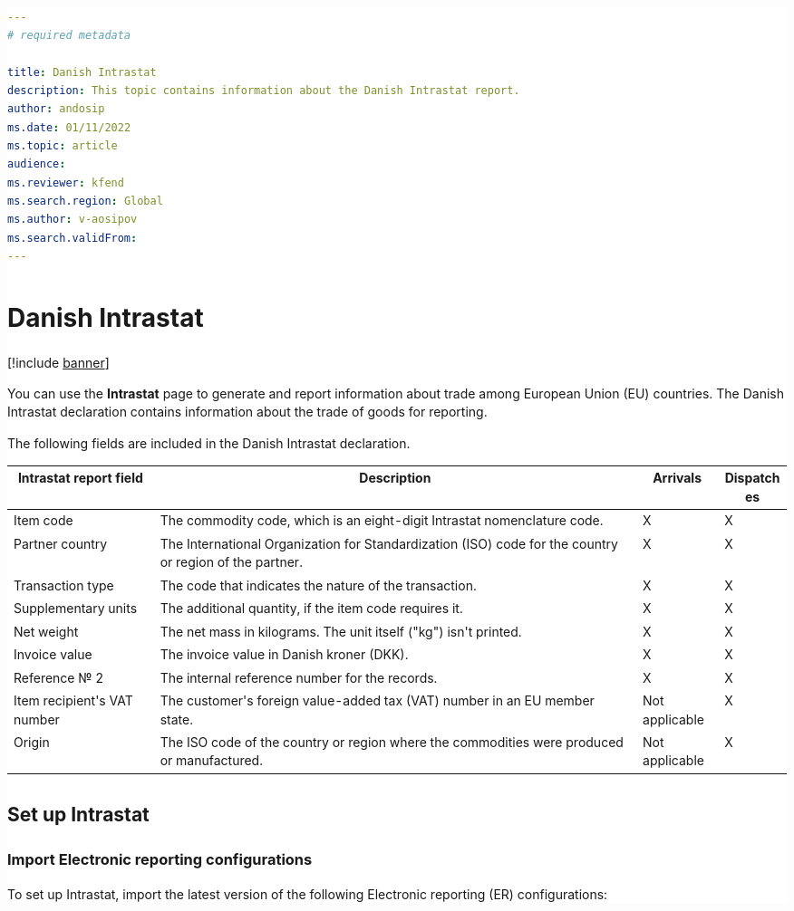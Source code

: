 ```yaml
---
# required metadata

title: Danish Intrastat
description: This topic contains information about the Danish Intrastat report.
author: andosip
ms.date: 01/11/2022
ms.topic: article
audience: 
ms.reviewer: kfend 
ms.search.region: Global
ms.author: v-aosipov
ms.search.validFrom: 
---
```

# Danish Intrastat

[!include [banner](../includes/banner.md)]

You can use the **Intrastat** page to generate and report information about trade among European Union (EU) countries. The Danish Intrastat declaration contains information about the trade of goods for reporting.

The following fields are included in the Danish Intrastat declaration.

| Intrastat report field      | Description                                                                                             | Arrivals       | Dispatches |
|-----------------------------|---------------------------------------------------------------------------------------------------------|----------------|------------|
| Item code                   | The commodity code, which is an eight-digit Intrastat nomenclature code.                                | X              | X          |
| Partner country             | The International Organization for Standardization (ISO) code for the country or region of the partner. | X              | X          |
| Transaction type            | The code that indicates the nature of the transaction.                                                  | X              | X          |
| Supplementary units         | The additional quantity, if the item code requires it.                                                  | X              | X          |
| Net weight                  | The net mass in kilograms. The unit itself ("kg") isn't printed.                                        | X              | X          |
| Invoice value               | The invoice value in Danish kroner (DKK).                                                               | X              | X          |
| Reference № 2               | The internal reference number for the records.                                                          | X              | X          |
| Item recipient's VAT number | The customer's foreign value-added tax (VAT) number in an EU member state.                              | Not applicable | X          |
| Origin                      | The ISO code of the country or region where the commodities were produced or manufactured.              | Not applicable | X          |

## Set up Intrastat

### Import Electronic reporting configurations

To set up Intrastat, import the latest version of the following Electronic reporting (ER) configurations:
